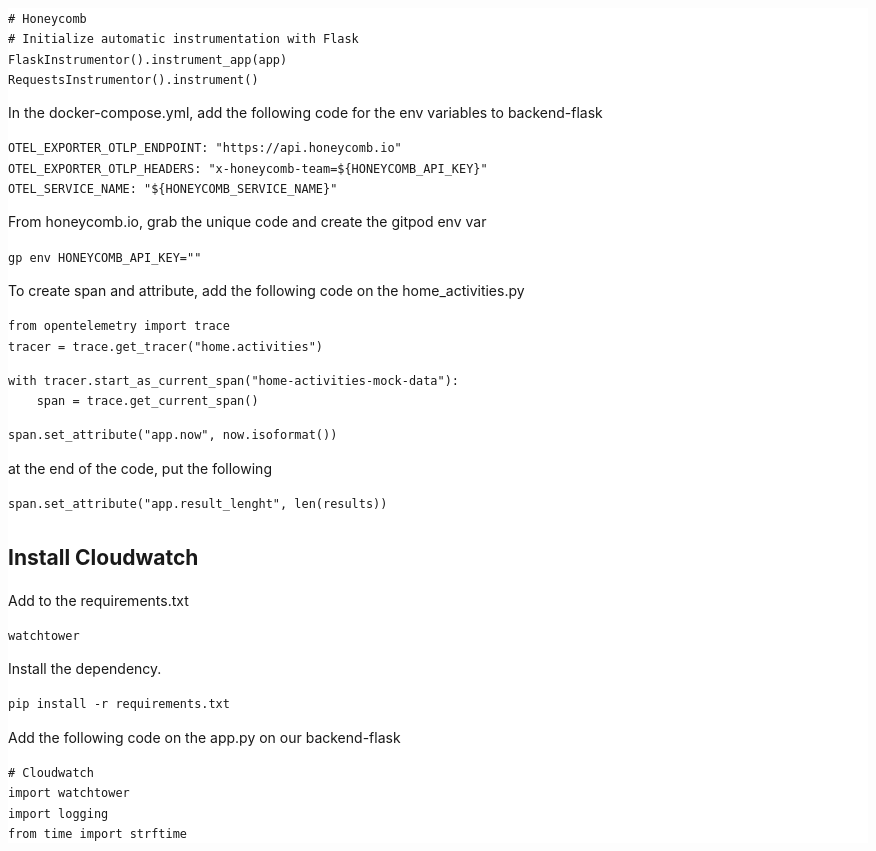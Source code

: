 ```
# Honeycomb
# Initialize automatic instrumentation with Flask
FlaskInstrumentor().instrument_app(app)
RequestsInstrumentor().instrument()
```

In the docker-compose.yml, add the following code for the env variables to backend-flask
```
OTEL_EXPORTER_OTLP_ENDPOINT: "https://api.honeycomb.io"
OTEL_EXPORTER_OTLP_HEADERS: "x-honeycomb-team=${HONEYCOMB_API_KEY}"
OTEL_SERVICE_NAME: "${HONEYCOMB_SERVICE_NAME}"
```

From honeycomb.io, grab the unique code and create the gitpod env var
```
gp env HONEYCOMB_API_KEY=""
```


To create span and attribute, add the following code on the home_activities.py
```
from opentelemetry import trace
tracer = trace.get_tracer("home.activities")
```

```
with tracer.start_as_current_span("home-activities-mock-data"):
    span = trace.get_current_span()
```
```
span.set_attribute("app.now", now.isoformat())
 ```
 at the end of the code, put the following
 ```
span.set_attribute("app.result_lenght", len(results))

 ```

## Install Cloudwatch


Add to the requirements.txt
```
watchtower
```

Install the dependency.
```
pip install -r requirements.txt
```

Add the following code on the app.py on our backend-flask
```
# Cloudwatch
import watchtower
import logging
from time import strftime
```

